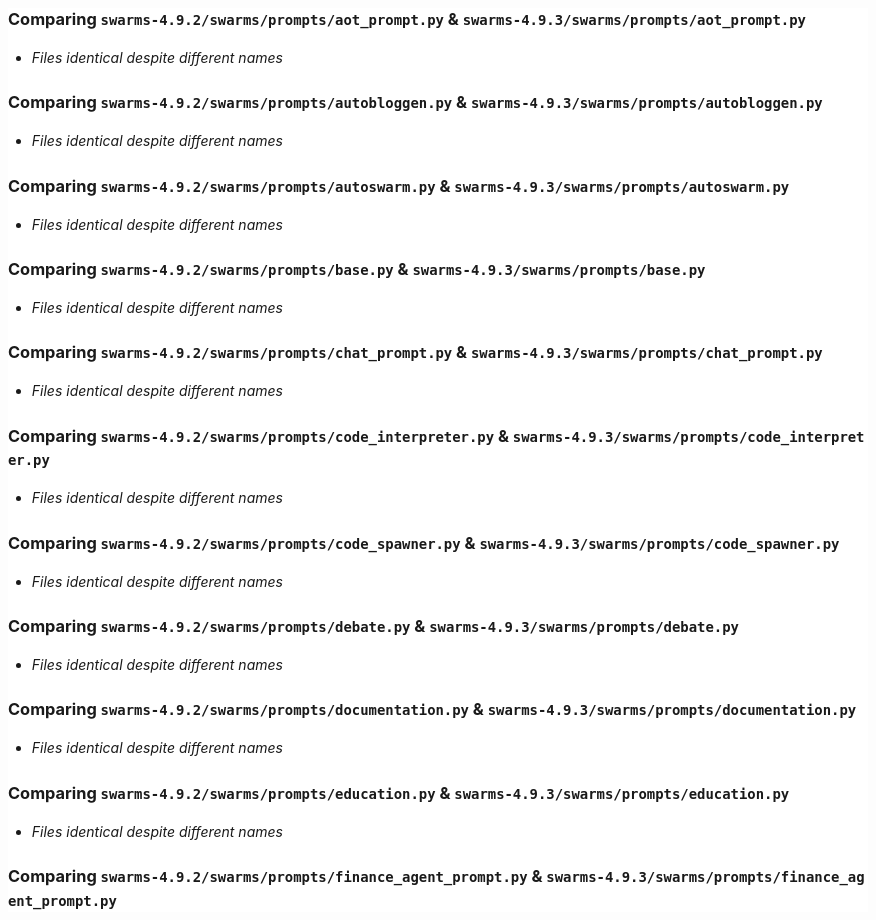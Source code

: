 ### Comparing `swarms-4.9.2/swarms/prompts/aot_prompt.py` & `swarms-4.9.3/swarms/prompts/aot_prompt.py`

 * *Files identical despite different names*

### Comparing `swarms-4.9.2/swarms/prompts/autobloggen.py` & `swarms-4.9.3/swarms/prompts/autobloggen.py`

 * *Files identical despite different names*

### Comparing `swarms-4.9.2/swarms/prompts/autoswarm.py` & `swarms-4.9.3/swarms/prompts/autoswarm.py`

 * *Files identical despite different names*

### Comparing `swarms-4.9.2/swarms/prompts/base.py` & `swarms-4.9.3/swarms/prompts/base.py`

 * *Files identical despite different names*

### Comparing `swarms-4.9.2/swarms/prompts/chat_prompt.py` & `swarms-4.9.3/swarms/prompts/chat_prompt.py`

 * *Files identical despite different names*

### Comparing `swarms-4.9.2/swarms/prompts/code_interpreter.py` & `swarms-4.9.3/swarms/prompts/code_interpreter.py`

 * *Files identical despite different names*

### Comparing `swarms-4.9.2/swarms/prompts/code_spawner.py` & `swarms-4.9.3/swarms/prompts/code_spawner.py`

 * *Files identical despite different names*

### Comparing `swarms-4.9.2/swarms/prompts/debate.py` & `swarms-4.9.3/swarms/prompts/debate.py`

 * *Files identical despite different names*

### Comparing `swarms-4.9.2/swarms/prompts/documentation.py` & `swarms-4.9.3/swarms/prompts/documentation.py`

 * *Files identical despite different names*

### Comparing `swarms-4.9.2/swarms/prompts/education.py` & `swarms-4.9.3/swarms/prompts/education.py`

 * *Files identical despite different names*

### Comparing `swarms-4.9.2/swarms/prompts/finance_agent_prompt.py` & `swarms-4.9.3/swarms/prompts/finance_agent_prompt.py`
